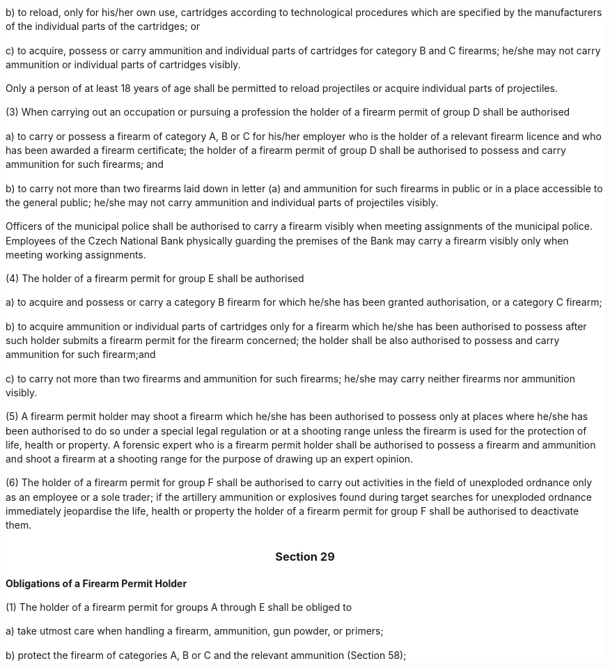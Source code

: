 b) to reload, only for his/her own use, cartridges according to technological procedures which are specified by the manufacturers of the individual parts of the cartridges; or

c) to acquire, possess or carry ammunition and individual parts of cartridges for category B and C firearms; he/she may not carry ammunition or individual parts of cartridges visibly.

Only a person of at least 18 years of age shall be permitted to reload projectiles or acquire individual parts of projectiles.

(3) When carrying out an occupation or pursuing a profession the holder of a firearm permit of group D shall be authorised

a) to carry or possess a firearm of category A, B or C for his/her employer who is the holder of a relevant firearm licence and who has been awarded a firearm certificate; the holder of a firearm permit of group D shall be authorised to possess and carry ammunition for such firearms; and

b) to carry not more than two firearms laid down in letter (a) and ammunition for such firearms in public or in a place accessible to the general public; he/she may not carry ammunition and individual parts of projectiles visibly.

Officers of the municipal police shall be authorised to carry a firearm visibly when meeting assignments of the municipal police. Employees of the Czech National Bank physically guarding the premises of the Bank may carry a firearm visibly only when meeting working assignments.

 (4) The holder of a firearm permit for group E shall be authorised

a) to acquire and possess or carry a category B firearm for which he/she has been granted authorisation, or a category C firearm;

b) to acquire ammunition or individual parts of cartridges only for a firearm which he/she has been authorised to possess after such holder submits a firearm permit for the firearm concerned; the holder shall be also authorised to possess and carry ammunition for such firearm;and

c) to carry not more than two firearms and ammunition for such firearms; he/she may carry neither firearms nor ammunition visibly.

(5) A firearm permit holder may shoot a firearm which he/she has been authorised to possess only at places where he/she has been authorised to do so under a special legal regulation or at a shooting range unless the firearm is used for the protection of life, health or property. A forensic expert who is a firearm permit holder shall be authorised to possess a firearm and ammunition and shoot a firearm at a shooting range for the purpose of drawing up an expert opinion.

(6) The holder of a firearm permit for group F shall be authorised to carry out activities in the field of unexploded ordnance only as an employee or a sole trader; if the artillery ammunition or explosives found during target searches for unexploded ordnance immediately jeopardise the life, health or property the holder of a firearm permit for group F shall be authorised to deactivate them.

### <a name="section_29"></a><p align="center">Section 29</p>

**Obligations of a Firearm Permit Holder**

(1) The holder of a firearm permit for groups A through E shall be obliged to

a) take utmost care when handling a firearm, ammunition, gun powder, or primers;

b) protect the firearm of categories A, B or C and the relevant ammunition (Section 58);
